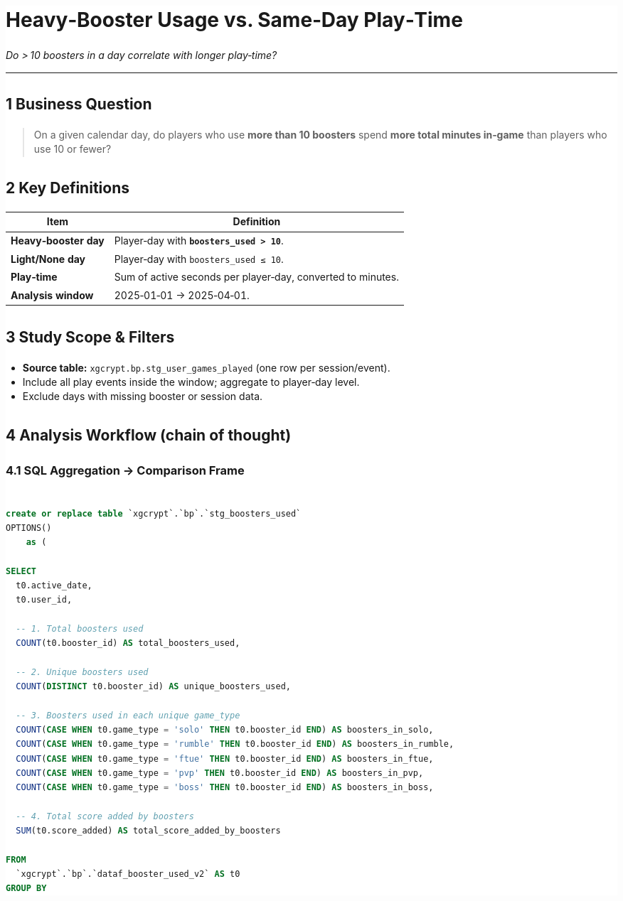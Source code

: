 # Heavy‑Booster Usage vs. Same‑Day Play‑Time

*Do > 10 boosters in a day correlate with longer play‑time?*

---

## 1 Business Question

> On a given calendar day, do players who use **more than 10 boosters** spend **more total minutes in‑game** than players who use 10 or fewer?

## 2 Key Definitions

| Item                  | Definition                                                  |
| --------------------- | ----------------------------------------------------------- |
| **Heavy‑booster day** | Player‑day with **`boosters_used > 10`**.                   |
| **Light/None day**    | Player‑day with `boosters_used ≤ 10`.                       |
| **Play‑time**         | Sum of active seconds per player‑day, converted to minutes. |
| **Analysis window**   | 2025‑01‑01 → 2025‑04‑01.                                    |

## 3 Study Scope & Filters

* **Source table:** `xgcrypt.bp.stg_user_games_played` (one row per session/event).
* Include all play events inside the window; aggregate to player‑day level.
* Exclude days with missing booster or session data.

## 4 Analysis Workflow (chain of thought)

### 4.1 SQL Aggregation → Comparison Frame

```sql

create or replace table `xgcrypt`.`bp`.`stg_boosters_used`
OPTIONS()
    as (

SELECT
  t0.active_date,
  t0.user_id,
  
  -- 1. Total boosters used
  COUNT(t0.booster_id) AS total_boosters_used,
  
  -- 2. Unique boosters used
  COUNT(DISTINCT t0.booster_id) AS unique_boosters_used,
  
  -- 3. Boosters used in each unique game_type
  COUNT(CASE WHEN t0.game_type = 'solo' THEN t0.booster_id END) AS boosters_in_solo,
  COUNT(CASE WHEN t0.game_type = 'rumble' THEN t0.booster_id END) AS boosters_in_rumble,
  COUNT(CASE WHEN t0.game_type = 'ftue' THEN t0.booster_id END) AS boosters_in_ftue,
  COUNT(CASE WHEN t0.game_type = 'pvp' THEN t0.booster_id END) AS boosters_in_pvp,
  COUNT(CASE WHEN t0.game_type = 'boss' THEN t0.booster_id END) AS boosters_in_boss,

  -- 4. Total score added by boosters
  SUM(t0.score_added) AS total_score_added_by_boosters
  
FROM
  `xgcrypt`.`bp`.`dataf_booster_used_v2` AS t0
GROUP BY
```
